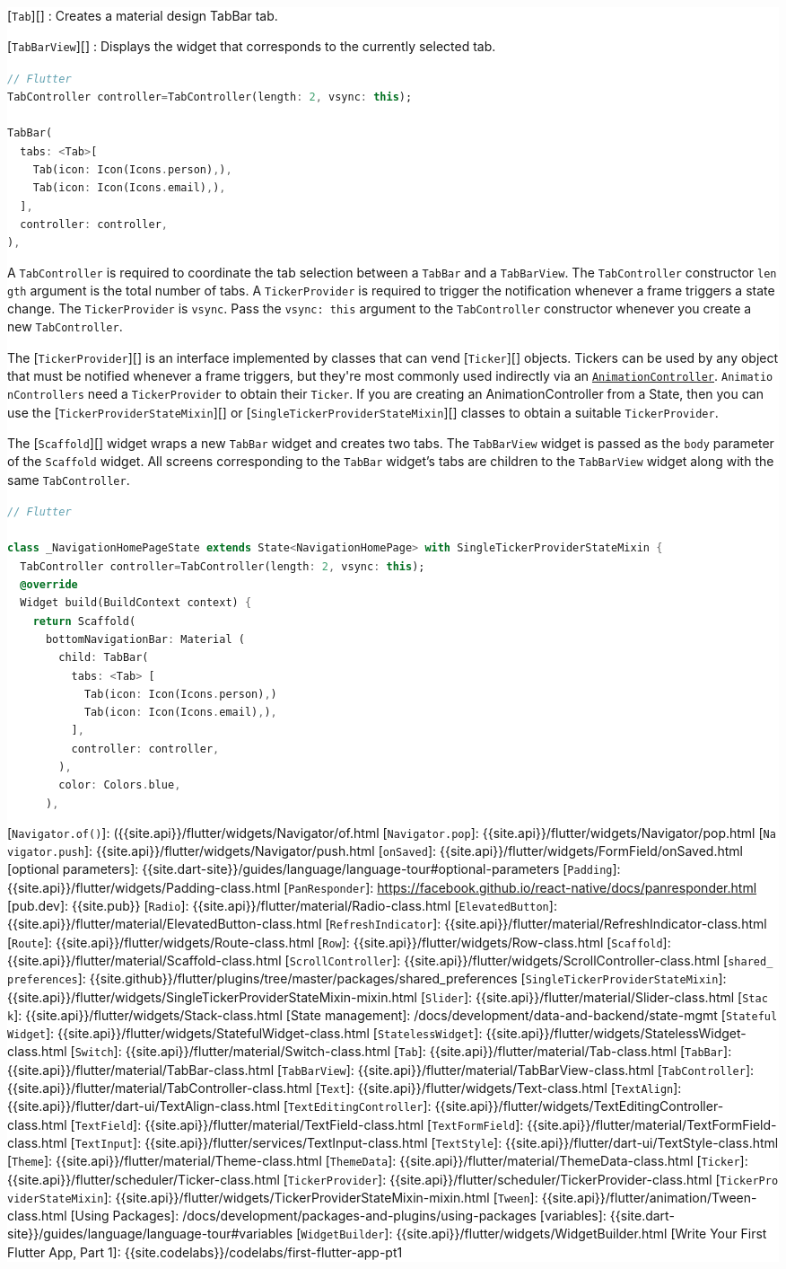 [`Tab`][]
: Creates a material design TabBar tab.

[`TabBarView`][]
: Displays the widget that corresponds to the currently selected tab.



```dart
// Flutter
TabController controller=TabController(length: 2, vsync: this);

TabBar(
  tabs: <Tab>[
    Tab(icon: Icon(Icons.person),),
    Tab(icon: Icon(Icons.email),),
  ],
  controller: controller,
),

```


A `TabController` is required to coordinate the tab selection
between a `TabBar` and a `TabBarView`.
The `TabController` constructor `length` argument is the total
number of tabs. A `TickerProvider` is required to trigger
the notification whenever a frame triggers a state change.
The `TickerProvider` is `vsync`. Pass the
`vsync: this` argument to the `TabController` constructor
whenever you create a new `TabController`.

The [`TickerProvider`][] is an interface implemented
by classes that can vend [`Ticker`][] objects.
Tickers can be used by any object that must be notified whenever a
frame triggers, but they're most commonly used indirectly via an
[`AnimationController`][]. `AnimationControllers`
need a `TickerProvider` to obtain their `Ticker`.
If you are creating an AnimationController from a State,
then you can use the [`TickerProviderStateMixin`][]
or [`SingleTickerProviderStateMixin`][]
classes to obtain a suitable `TickerProvider`.

The [`Scaffold`][] widget wraps a new `TabBar` widget and
creates two tabs. The `TabBarView` widget
is passed as the `body` parameter of the `Scaffold` widget.
All screens corresponding to the `TabBar` widget’s tabs are
children to the `TabBarView` widget along with the same `TabController`.


```dart
// Flutter

class _NavigationHomePageState extends State<NavigationHomePage> with SingleTickerProviderStateMixin {
  TabController controller=TabController(length: 2, vsync: this);
  @override
  Widget build(BuildContext context) {
    return Scaffold(
      bottomNavigationBar: Material (
        child: TabBar(
          tabs: <Tab> [
            Tab(icon: Icon(Icons.person),)
            Tab(icon: Icon(Icons.email),),
          ],
          controller: controller,
        ),
        color: Colors.blue,
      ),
```

[GestureDetector class]: {{site.api}}/flutter/widgets/GestureDetector-class.html#instance-properties
[`AboutDialog`]: {{site.api}}/flutter/material/AboutDialog-class.html
[Adding Assets and Images in Flutter]: /docs/development/ui/assets-and-images
[`alertDialog`]: {{site.api}}/flutter/material/AlertDialog-class.html
[`Align`]: {{site.api}}/flutter/widgets/Align-class.html
[`Animation`]: {{site.api}}/flutter/animation/Animation-class.html
[`AnimationController`]: {{site.api}}/flutter/animation/AnimationController-class.html
[async and await]: {{site.dart-site}}/guides/language/language-tour#asynchrony-support
[`Axis`]: {{site.api}}/flutter/painting/Axis-class.html
[`BuildContext`]: {{site.api}}/flutter/widgets/BuildContext-class.html
[`Center`]: {{site.api}}/flutter/widgets/Center-class.html
[color palette]: {{site.material}}/guidelines/style/color.html
[colors]: {{site.api}}/flutter/material/Colors-class.html
[`Colors`]: {{site.api}}/flutter/material/Colors-class.html
[`Column`]: {{site.api}}/flutter/widgets/Column-class.html
[`Container`]: {{site.api}}/flutter/widgets/Container-class.html
[`Checkbox`]: {{site.api}}/flutter/material/Checkbox-class.html
[`CircleAvatar`]: {{site.api}}/flutter/material/CircleAvatar-class.html
[`CircularProgressIndicator`]: {{site.api}}/flutter/material/CircularProgressIndicator-class.html
[Cupertino (iOS-style)]: /docs/development/ui/widgets/cupertino
[`CustomPaint`]: {{site.api}}/flutter/widgets/CustomPaint-class.html
[`CustomPainter`]: {{site.api}}/flutter/rendering/CustomPainter-class.html
[Dart]: {{site.dart-site}}/dart-2
[Dart's Type System]: {{site.dart-site}}/guides/language/sound-dart
[`dart:io`]: {{site.api}}/flutter/dart-io/dart-io-library.html
[DartPadA]: {{site.dartpad}}/0df636e00f348bdec2bc1c8ebc7daeb1
[DartPadB]: {{site.dartpad}}/cf9e652f77636224d3e37d96dcf238e5
[DartPadC]: {{site.dartpad}}/3f4625c16e05eec396d6046883739612
[DartPadD]: {{site.dartpad}}/57ec21faa8b6fe2326ffd74e9781a2c7
[DartPadE]: {{site.dartpad}}/c85038ad677963cb6dc943eb1a0b72e6
[DartPadF]: {{site.dartpad}}/5454e8bfadf3000179d19b9bc6be9918
[Developing Packages & Plugins]: /docs/development/packages-and-plugins/developing-packages
[DevTools]: /docs/development/tools/devtools
[`Dismissible`]: {{site.api}}/flutter/widgets/Dismissible-class.html
[`FadeTransition`]: {{site.api}}/flutter/widgets/FadeTransition-class.html
[Flutter packages]: {{site.pub}}/flutter/
[Flutter Architectural Overview]: /docs/resources/architectural-overview
[Flutter Basic Widgets]: /docs/development/ui/widgets/basics
[Flutter Technical Overview]: /docs/resources/architectural-overview
[Flutter Widget Catalog]: /docs/development/ui/widgets
[Flutter Widget Index]: /docs/reference/widgets
[`FlutterLogo`]: {{site.api}}/flutter/material/FlutterLogo-class.html
[`Form`]: {{site.api}}/flutter/widgets/Form-class.html
[`TextButton`]: {{site.api}}/flutter/material/TextButton-class.html
[functions]: {{site.dart-site}}/guides/language/language-tour#functions
[`Future`]: {{site.dart-site}}/tutorials/language/futures
[`GestureDetector`]: {{site.api}}/flutter/widgets/GestureDetector-class.html
[Getting started]: /docs/get-started
[`Image`]: {{site.api}}/flutter/widgets/Image-class.html
[`IndexedWidgetBuilder`]: {{site.api}}/flutter/widgets/IndexedWidgetBuilder.html
[`InheritedWidget`]: {{site.api}}/flutter/widgets/InheritedWidget-class.html
[`InkWell`]: {{site.api}}/flutter/material/InkWell-class.html
[Layout Widgets]: /docs/development/ui/widgets/layout
[`LinearProgressIndicator`]: {{site.api}}/flutter/material/LinearProgressIndicator-class.html
[`ListTile`]: {{site.api}}/flutter/material/ListTile-class.html
[`ListView`]: {{site.api}}/flutter/widgets/ListView-class.html
[`ListView.builder`]: {{site.api}}/flutter/widgets/ListView/ListView.builder.html
[Material Design]: {{site.material}}/design
[Material icons]: {{site.api}}/flutter/material/Icons-class.html
[`MaterialApp`]: {{site.api}}/flutter/material/MaterialApp-class.html
[`MaterialPageRoute`]: {{site.api}}/flutter/material/MaterialPageRoute-class.html
[`ModalRoute`]: {{site.api}}/flutter/widgets/ModalRoute-class.html
[`Navigator`]: {{site.api}}/flutter/widgets/Navigator-class.html
[`Navigator.of()`]: ({{site.api}}/flutter/widgets/Navigator/of.html
[`Navigator.pop`]: {{site.api}}/flutter/widgets/Navigator/pop.html
[`Navigator.push`]: {{site.api}}/flutter/widgets/Navigator/push.html
[`onSaved`]: {{site.api}}/flutter/widgets/FormField/onSaved.html
[optional parameters]: {{site.dart-site}}/guides/language/language-tour#optional-parameters
[`Padding`]: {{site.api}}/flutter/widgets/Padding-class.html
[`PanResponder`]: https://facebook.github.io/react-native/docs/panresponder.html
[pub.dev]: {{site.pub}}
[`Radio`]: {{site.api}}/flutter/material/Radio-class.html
[`ElevatedButton`]: {{site.api}}/flutter/material/ElevatedButton-class.html
[`RefreshIndicator`]: {{site.api}}/flutter/material/RefreshIndicator-class.html
[`Route`]: {{site.api}}/flutter/widgets/Route-class.html
[`Row`]: {{site.api}}/flutter/widgets/Row-class.html
[`Scaffold`]: {{site.api}}/flutter/material/Scaffold-class.html
[`ScrollController`]: {{site.api}}/flutter/widgets/ScrollController-class.html
[`shared_preferences`]: {{site.github}}/flutter/plugins/tree/master/packages/shared_preferences
[`SingleTickerProviderStateMixin`]: {{site.api}}/flutter/widgets/SingleTickerProviderStateMixin-mixin.html
[`Slider`]: {{site.api}}/flutter/material/Slider-class.html
[`Stack`]: {{site.api}}/flutter/widgets/Stack-class.html
[State management]: /docs/development/data-and-backend/state-mgmt
[`StatefulWidget`]: {{site.api}}/flutter/widgets/StatefulWidget-class.html
[`StatelessWidget`]: {{site.api}}/flutter/widgets/StatelessWidget-class.html
[`Switch`]: {{site.api}}/flutter/material/Switch-class.html
[`Tab`]: {{site.api}}/flutter/material/Tab-class.html
[`TabBar`]: {{site.api}}/flutter/material/TabBar-class.html
[`TabBarView`]: {{site.api}}/flutter/material/TabBarView-class.html
[`TabController`]: {{site.api}}/flutter/material/TabController-class.html
[`Text`]: {{site.api}}/flutter/widgets/Text-class.html
[`TextAlign`]: {{site.api}}/flutter/dart-ui/TextAlign-class.html
[`TextEditingController`]: {{site.api}}/flutter/widgets/TextEditingController-class.html
[`TextField`]: {{site.api}}/flutter/material/TextField-class.html
[`TextFormField`]: {{site.api}}/flutter/material/TextFormField-class.html
[`TextInput`]: {{site.api}}/flutter/services/TextInput-class.html
[`TextStyle`]: {{site.api}}/flutter/dart-ui/TextStyle-class.html
[`Theme`]: {{site.api}}/flutter/material/Theme-class.html
[`ThemeData`]: {{site.api}}/flutter/material/ThemeData-class.html
[`Ticker`]: {{site.api}}/flutter/scheduler/Ticker-class.html
[`TickerProvider`]: {{site.api}}/flutter/scheduler/TickerProvider-class.html
[`TickerProviderStateMixin`]: {{site.api}}/flutter/widgets/TickerProviderStateMixin-mixin.html
[`Tween`]: {{site.api}}/flutter/animation/Tween-class.html
[Using Packages]: /docs/development/packages-and-plugins/using-packages
[variables]: {{site.dart-site}}/guides/language/language-tour#variables
[`WidgetBuilder`]: {{site.api}}/flutter/widgets/WidgetBuilder.html
[Write Your First Flutter App, Part 1]: {{site.codelabs}}/codelabs/first-flutter-app-pt1